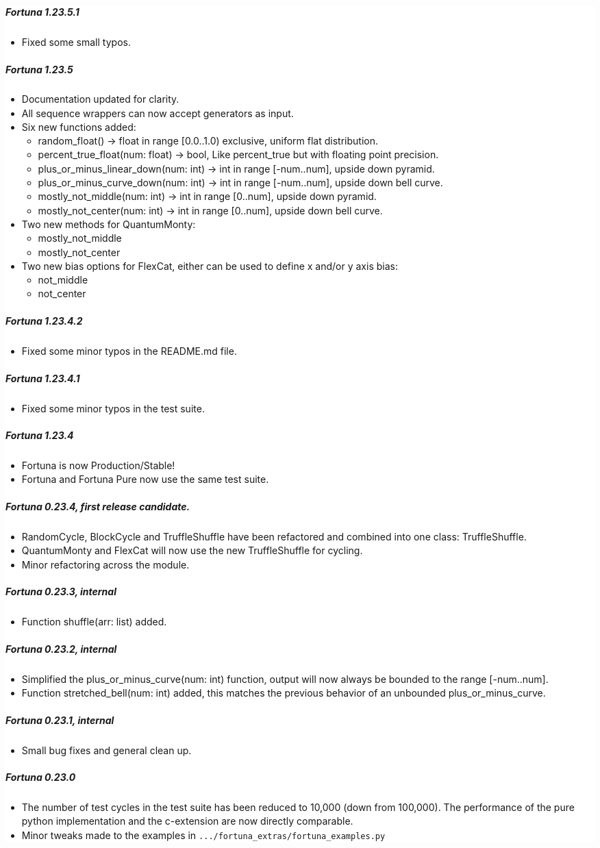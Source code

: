 ##### Fortuna 1.23.5.1
- Fixed some small typos.

##### Fortuna 1.23.5
- Documentation updated for clarity.
- All sequence wrappers can now accept generators as input.
- Six new functions added:
    - random_float() -> float in range [0.0..1.0) exclusive, uniform flat distribution.
    - percent_true_float(num: float) -> bool, Like percent_true but with floating point precision.
    - plus_or_minus_linear_down(num: int) -> int in range [-num..num], upside down pyramid.
    - plus_or_minus_curve_down(num: int) -> int in range [-num..num], upside down bell curve.
    - mostly_not_middle(num: int) -> int in range [0..num], upside down pyramid.
    - mostly_not_center(num: int) -> int in range [0..num], upside down bell curve.
- Two new methods for QuantumMonty:
    - mostly_not_middle
    - mostly_not_center
- Two new bias options for FlexCat, either can be used to define x and/or y axis bias:
    - not_middle
    - not_center

##### Fortuna 1.23.4.2
- Fixed some minor typos in the README.md file.

##### Fortuna 1.23.4.1
- Fixed some minor typos in the test suite.

##### Fortuna 1.23.4
- Fortuna is now Production/Stable!
- Fortuna and Fortuna Pure now use the same test suite.

##### Fortuna 0.23.4, first release candidate.
- RandomCycle, BlockCycle and TruffleShuffle have been refactored and combined into one class: TruffleShuffle.
- QuantumMonty and FlexCat will now use the new TruffleShuffle for cycling.
- Minor refactoring across the module.

##### Fortuna 0.23.3, internal
- Function shuffle(arr: list) added.

##### Fortuna 0.23.2, internal
- Simplified the plus_or_minus_curve(num: int) function, output will now always be bounded to the range [-num..num].
- Function stretched_bell(num: int) added, this matches the previous behavior of an unbounded plus_or_minus_curve.

##### Fortuna 0.23.1, internal
- Small bug fixes and general clean up.

##### Fortuna 0.23.0
- The number of test cycles in the test suite has been reduced to 10,000 (down from 100,000). The performance of the pure python implementation and the c-extension are now directly comparable.
- Minor tweaks made to the examples in `.../fortuna_extras/fortuna_examples.py`
